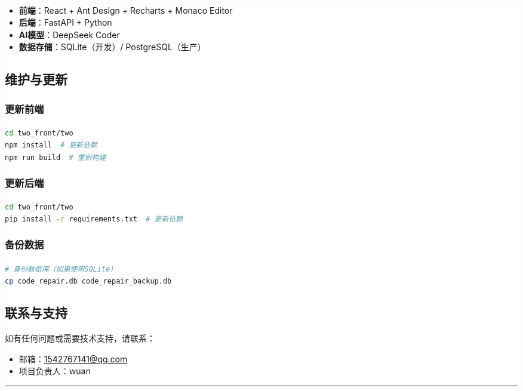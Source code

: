 - **前端**：React + Ant Design + Recharts + Monaco Editor
- **后端**：FastAPI + Python
- **AI模型**：DeepSeek Coder
- **数据存储**：SQLite（开发）/ PostgreSQL（生产）

## 维护与更新

### 更新前端

```bash
cd two_front/two
npm install  # 更新依赖
npm run build  # 重新构建
```

### 更新后端

```bash
cd two_front/two
pip install -r requirements.txt  # 更新依赖
```

### 备份数据

```bash
# 备份数据库（如果使用SQLite）
cp code_repair.db code_repair_backup.db
```

## 联系与支持

如有任何问题或需要技术支持，请联系：

- 邮箱：1542767141@qq.com
- 项目负责人：wuan

---

